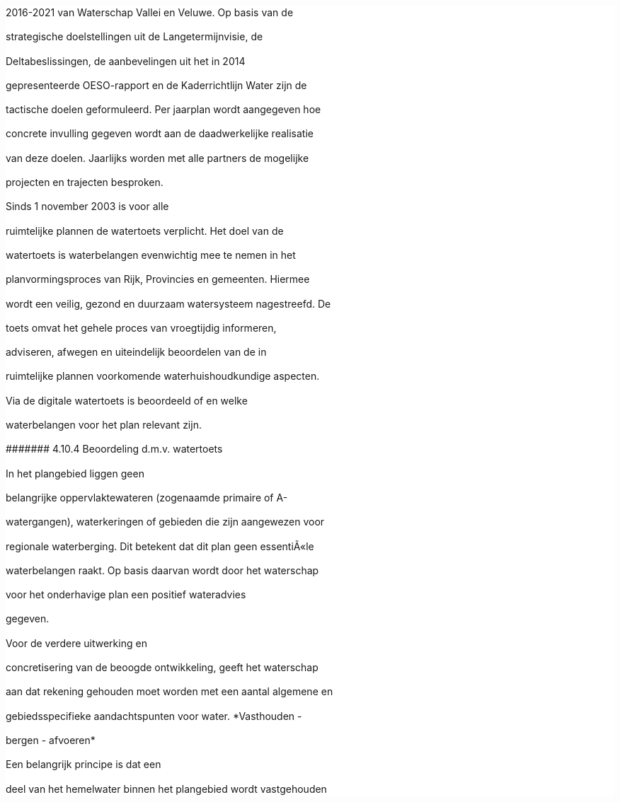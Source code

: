 2016\-2021 van Waterschap Vallei en Veluwe. Op basis van de

strategische doelstellingen uit de Langetermijnvisie, de

Deltabeslissingen, de aanbevelingen uit het in 2014

gepresenteerde OESO\-rapport en de Kaderrichtlijn Water zijn de

tactische doelen geformuleerd. Per jaarplan wordt aangegeven hoe

concrete invulling gegeven wordt aan de daadwerkelijke realisatie

van deze doelen. Jaarlijks worden met alle partners de mogelijke

projecten en trajecten besproken.

Sinds 1 november 2003 is voor alle

ruimtelijke plannen de watertoets verplicht. Het doel van de

watertoets is waterbelangen evenwichtig mee te nemen in het

planvormingsproces van Rijk, Provincies en gemeenten. Hiermee

wordt een veilig, gezond en duurzaam watersysteem nagestreefd. De

toets omvat het gehele proces van vroegtijdig informeren,

adviseren, afwegen en uiteindelijk beoordelen van de in

ruimtelijke plannen voorkomende waterhuishoudkundige aspecten.

Via de digitale watertoets is beoordeeld of en welke

waterbelangen voor het plan relevant zijn.

####### 4\.10\.4 Beoordeling d.m.v. watertoets

In het plangebied liggen geen

belangrijke oppervlaktewateren (zogenaamde primaire of A\-

watergangen), waterkeringen of gebieden die zijn aangewezen voor

regionale waterberging. Dit betekent dat dit plan geen essentiÃ«le

waterbelangen raakt. Op basis daarvan wordt door het waterschap

voor het onderhavige plan een positief wateradvies

gegeven.

Voor de verdere uitwerking en

concretisering van de beoogde ontwikkeling, geeft het waterschap

aan dat rekening gehouden moet worden met een aantal algemene en

gebiedsspecifieke aandachtspunten voor water. *Vasthouden \-

bergen \- afvoeren*

Een belangrijk principe is dat een

deel van het hemelwater binnen het plangebied wordt vastgehouden
